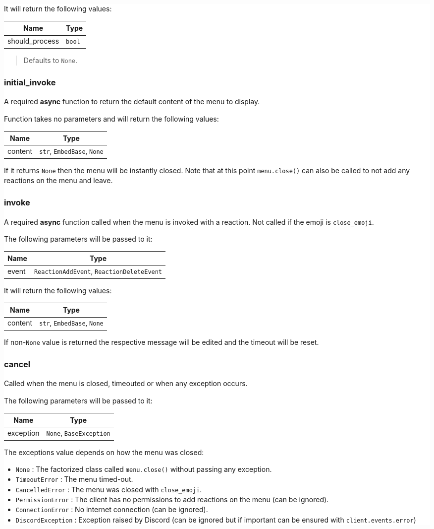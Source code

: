 It will return the following values:

| Name              | Type      |
|-------------------|-----------|
| should_process    | `bool`    |

> Defaults to `None`.

### initial_invoke

A required **async** function to return the default content of the menu to display.

Function takes no parameters and will return the following values:

| Name      | Type                          |
|-----------|-------------------------------|
| content   | `str`, `EmbedBase`, `None`    |

If it returns `None` then the menu will be instantly closed. Note that at this point `menu.close()` can also be called
to not add any reactions on the menu and leave.

### invoke

A required **async** function called when the menu is invoked with a reaction. Not called if the emoji is
`close_emoji`.

The following parameters will be passed to it:

| Name      | Type                                              |
|-----------|---------------------------------------------------|
| event     | ``ReactionAddEvent``, ``ReactionDeleteEvent``     |

It will return the following values:

| Name      | Type                          |
|-----------|-------------------------------|
| content   | `str`, `EmbedBase`, `None`    |

If non-`None` value is returned the respective message will be edited and the timeout will be reset.

### cancel

Called when the menu is closed, timeouted or when any exception occurs.

The following parameters will be passed to it:

| Name      | Type                      |
|-----------|---------------------------|
| exception | `None`, `BaseException`   |

The exceptions value depends on how the menu was closed:
- `None` : The factorized class called `menu.close()` without passing any exception.
- `TimeoutError` : The menu timed-out.
- `CancelledError` : The menu was closed with `close_emoji`.
- `PermissionError` : The client has no permissions to add reactions on the menu (can be ignored).
- `ConnectionError` : No internet connection (can be ignored).
- `DiscordException` : Exception raised by Discord (can be ignored but if important can be ensured with
    `client.events.error`)
